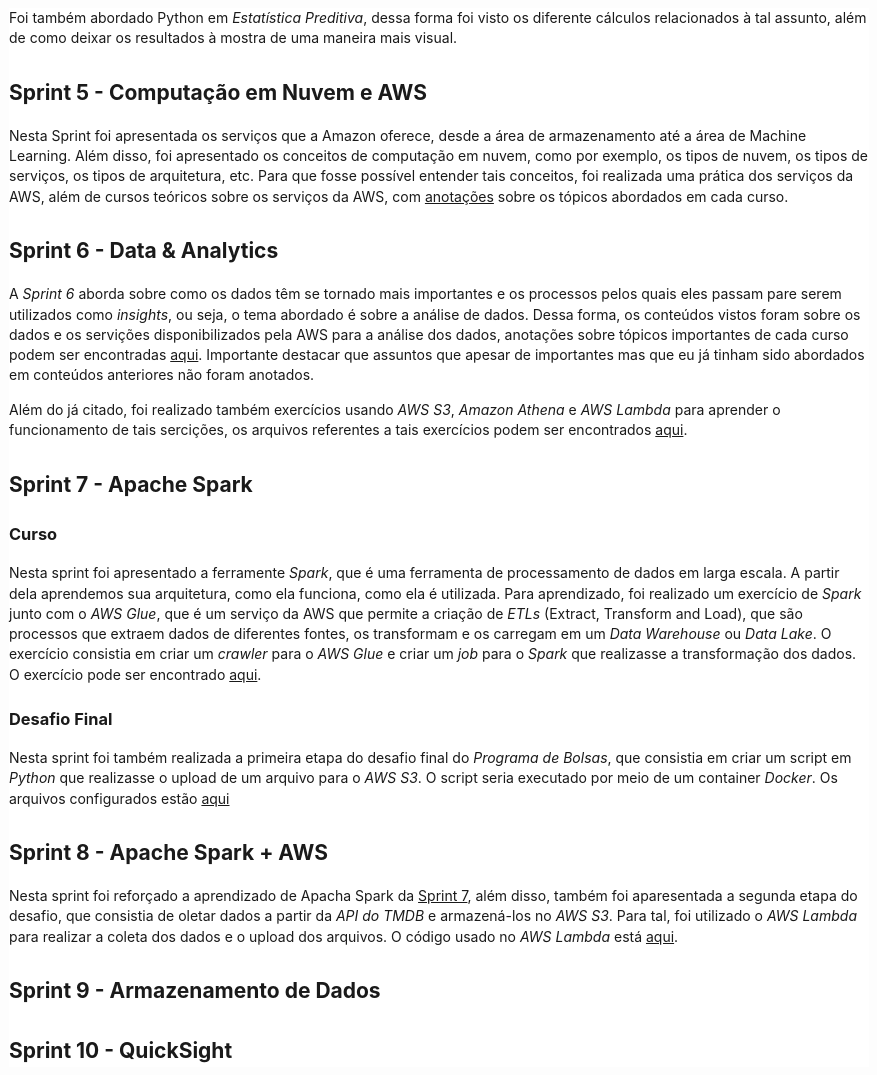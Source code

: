   Foi também abordado Python em *Estatística Preditiva*, dessa forma foi visto os diferente cálculos relacionados à tal assunto, além de como deixar os resultados à mostra de uma maneira mais visual.
## Sprint 5 - Computação em Nuvem e AWS

  Nesta Sprint foi apresentada os serviços que a Amazon oferece, desde a área de armazenamento até a área de Machine Learning. Além disso, foi apresentado os conceitos de computação em nuvem, como por exemplo, os tipos de nuvem, os tipos de serviços, os tipos de arquitetura, etc. Para que fosse possível entender tais conceitos, foi realizada uma prática dos serviços da AWS, além de cursos teóricos sobre os serviços da AWS, com [anotações](./Sprint5/) sobre os tópicos abordados em cada curso.

## Sprint 6 - Data & Analytics

  A *Sprint 6* aborda sobre como os dados têm se tornado mais importantes e os processos pelos quais eles passam pare serem utilizados como *insights*, ou seja, o tema abordado é sobre a análise de dados. Dessa forma, os conteúdos vistos foram sobre os dados e os servições disponibilizados pela AWS para a análise dos dados, anotações sobre tópicos importantes de cada curso podem ser encontradas [aqui](./Sprint6/). Importante destacar que assuntos que apesar de importantes mas que eu já tinham sido abordados em conteúdos anteriores não foram anotados.

  Além do já citado, foi realizado também exercícios usando *AWS S3*, *Amazon Athena* e *AWS Lambda* para aprender o funcionamento de tais sercições, os arquivos referentes a tais exercícios podem ser encontrados [aqui](./Sprint6/Exercicio/).
## Sprint 7 - Apache Spark

### Curso

Nesta sprint foi apresentado a ferramente *Spark*, que é uma ferramenta de processamento de dados em larga escala. A partir dela aprendemos sua arquitetura, como ela funciona, como ela é utilizada. Para aprendizado, foi realizado um exercício de *Spark* junto com o *AWS Glue*, que é um serviço da AWS que permite a criação de *ETLs* (Extract, Transform and Load), que são processos que extraem dados de diferentes fontes, os transformam e os carregam em um *Data Warehouse* ou *Data Lake*. O exercício consistia em criar um *crawler* para o *AWS Glue* e criar um *job* para o *Spark* que realizasse a transformação dos dados. O exercício pode ser encontrado [aqui](./Sprint7/Exercicios/spark_glue/).

### Desafio Final

Nesta sprint foi também realizada a primeira etapa do desafio final do *Programa de Bolsas*, que consistia em criar um script em *Python* que realizasse o upload de um arquivo para o *AWS S3*. O script seria executado por meio de um container *Docker*. Os arquivos configurados estão [aqui](./Sprint7/Exercicios/Desafio-Etapa1/)
## Sprint 8 - Apache Spark + AWS

  Nesta sprint foi reforçado a aprendizado de Apacha Spark da [Sprint 7](#sprint-7---apache-spark), além disso, também foi aparesentada a segunda etapa do desafio, que consistia de oletar dados a partir da *API do TMDB* e armazená-los no *AWS S3*. Para tal, foi utilizado o *AWS Lambda* para realizar a coleta dos dados e o upload dos arquivos. O código usado no *AWS Lambda* está [aqui](./Sprint8/Desafio-Etapa2/script.py).
## Sprint 9 - Armazenamento de Dados

## Sprint 10 - QuickSight
